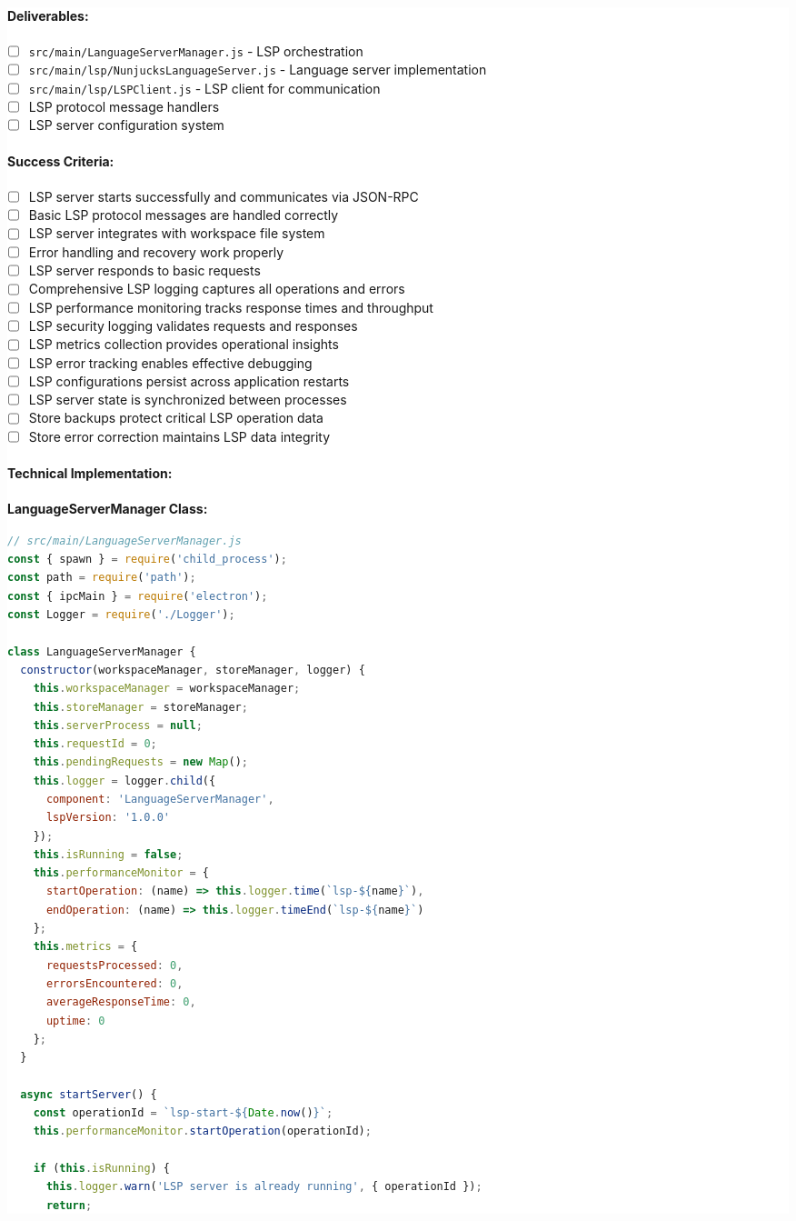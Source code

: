 #### Deliverables:
- [ ] `src/main/LanguageServerManager.js` - LSP orchestration
- [ ] `src/main/lsp/NunjucksLanguageServer.js` - Language server implementation
- [ ] `src/main/lsp/LSPClient.js` - LSP client for communication
- [ ] LSP protocol message handlers
- [ ] LSP server configuration system

#### Success Criteria:
- [ ] LSP server starts successfully and communicates via JSON-RPC
- [ ] Basic LSP protocol messages are handled correctly
- [ ] LSP server integrates with workspace file system
- [ ] Error handling and recovery work properly
- [ ] LSP server responds to basic requests
- [ ] Comprehensive LSP logging captures all operations and errors
- [ ] LSP performance monitoring tracks response times and throughput
- [ ] LSP security logging validates requests and responses
- [ ] LSP metrics collection provides operational insights
- [ ] LSP error tracking enables effective debugging
- [ ] LSP configurations persist across application restarts
- [ ] LSP server state is synchronized between processes
- [ ] Store backups protect critical LSP operation data
- [ ] Store error correction maintains LSP data integrity

#### Technical Implementation:

**LanguageServerManager Class:**
```javascript
// src/main/LanguageServerManager.js
const { spawn } = require('child_process');
const path = require('path');
const { ipcMain } = require('electron');
const Logger = require('./Logger');

class LanguageServerManager {
  constructor(workspaceManager, storeManager, logger) {
    this.workspaceManager = workspaceManager;
    this.storeManager = storeManager;
    this.serverProcess = null;
    this.requestId = 0;
    this.pendingRequests = new Map();
    this.logger = logger.child({
      component: 'LanguageServerManager',
      lspVersion: '1.0.0'
    });
    this.isRunning = false;
    this.performanceMonitor = {
      startOperation: (name) => this.logger.time(`lsp-${name}`),
      endOperation: (name) => this.logger.timeEnd(`lsp-${name}`)
    };
    this.metrics = {
      requestsProcessed: 0,
      errorsEncountered: 0,
      averageResponseTime: 0,
      uptime: 0
    };
  }

  async startServer() {
    const operationId = `lsp-start-${Date.now()}`;
    this.performanceMonitor.startOperation(operationId);

    if (this.isRunning) {
      this.logger.warn('LSP server is already running', { operationId });
      return;
```